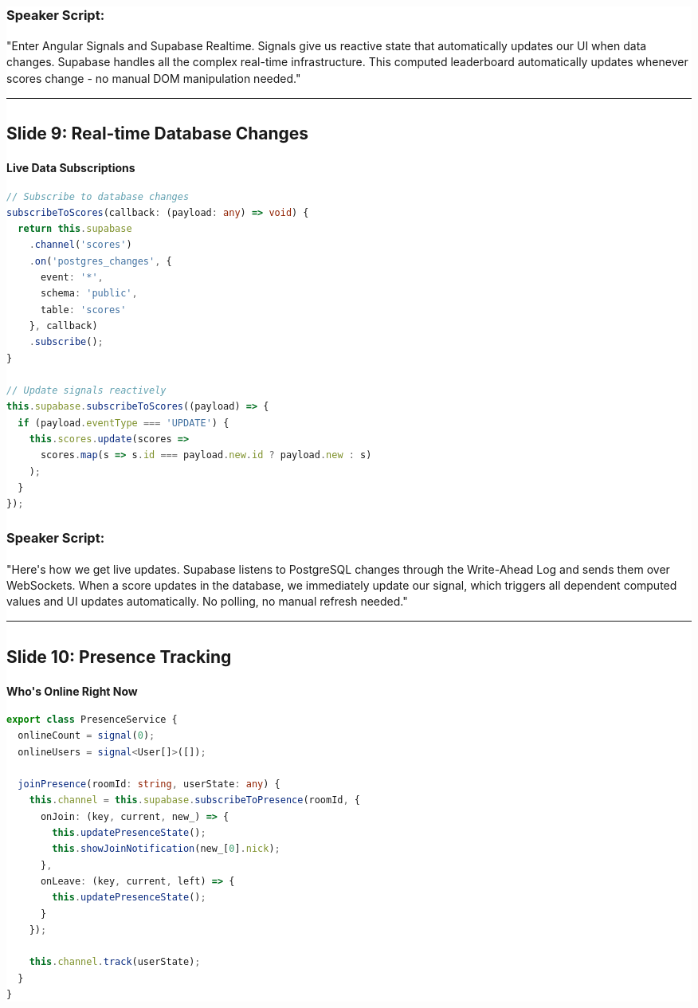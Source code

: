 ### Speaker Script:
"Enter Angular Signals and Supabase Realtime. Signals give us reactive state that automatically updates our UI when data changes. Supabase handles all the complex real-time infrastructure. This computed leaderboard automatically updates whenever scores change - no manual DOM manipulation needed."

---

## Slide 9: Real-time Database Changes
**Live Data Subscriptions**

```typescript
// Subscribe to database changes
subscribeToScores(callback: (payload: any) => void) {
  return this.supabase
    .channel('scores')
    .on('postgres_changes', { 
      event: '*', 
      schema: 'public',
      table: 'scores'
    }, callback)
    .subscribe();
}

// Update signals reactively
this.supabase.subscribeToScores((payload) => {
  if (payload.eventType === 'UPDATE') {
    this.scores.update(scores => 
      scores.map(s => s.id === payload.new.id ? payload.new : s)
    );
  }
});
```

### Speaker Script:
"Here's how we get live updates. Supabase listens to PostgreSQL changes through the Write-Ahead Log and sends them over WebSockets. When a score updates in the database, we immediately update our signal, which triggers all dependent computed values and UI updates automatically. No polling, no manual refresh needed."

---

## Slide 10: Presence Tracking
**Who's Online Right Now**

```typescript
export class PresenceService {
  onlineCount = signal(0);
  onlineUsers = signal<User[]>([]);

  joinPresence(roomId: string, userState: any) {
    this.channel = this.supabase.subscribeToPresence(roomId, {
      onJoin: (key, current, new_) => {
        this.updatePresenceState();
        this.showJoinNotification(new_[0].nick);
      },
      onLeave: (key, current, left) => {
        this.updatePresenceState();
      }
    });
    
    this.channel.track(userState);
  }
}
```